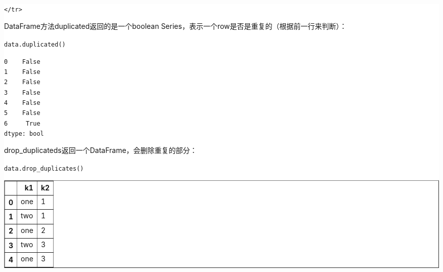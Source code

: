     </tr>
  </tbody>
</table>
</div>



DataFrame方法duplicated返回的是一个boolean Series，表示一个row是否是重复的（根据前一行来判断）：


```python
data.duplicated()
```




    0    False
    1    False
    2    False
    3    False
    4    False
    5    False
    6     True
    dtype: bool



drop_duplicateds返回一个DataFrame，会删除重复的部分：


```python
data.drop_duplicates()
```




<div>
<table border="1" class="dataframe">
  <thead>
    <tr style="text-align: right;">
      <th></th>
      <th>k1</th>
      <th>k2</th>
    </tr>
  </thead>
  <tbody>
    <tr>
      <th>0</th>
      <td>one</td>
      <td>1</td>
    </tr>
    <tr>
      <th>1</th>
      <td>two</td>
      <td>1</td>
    </tr>
    <tr>
      <th>2</th>
      <td>one</td>
      <td>2</td>
    </tr>
    <tr>
      <th>3</th>
      <td>two</td>
      <td>3</td>
    </tr>
    <tr>
      <th>4</th>
      <td>one</td>
      <td>3</td>